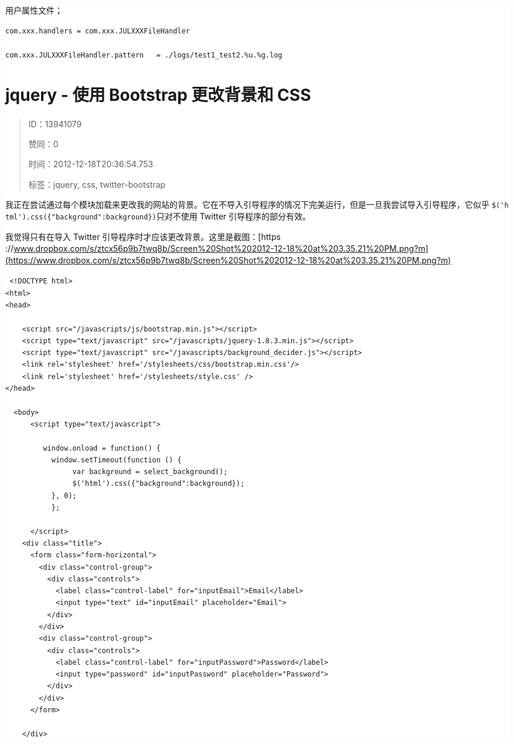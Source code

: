 用户属性文件；

```
com.xxx.handlers = com.xxx.JULXXXFileHandler

com.xxx.JULXXXFileHandler.pattern   = ./logs/test1_test2.%u.%g.log 
```

# jquery - 使用 Bootstrap 更改背景和 CSS

> ID：13941079
> 
> 赞同：0
> 
> 时间：2012-12-18T20:36:54.753
> 
> 标签：jquery, css, twitter-bootstrap

我正在尝试通过每个模块加载来更改我的网站的背景。它在不导入引导程序的情况下完美运行，但是一旦我尝试导入引导程序，它似乎 `$('html').css({"background":background})`只对不使用 Twitter 引导程序的部分有效。

我觉得只有在导入 Twitter 引导程序时才应该更改背景。这里是截图：[https ://www.dropbox.com/s/ztcx56p9b7twq8b/Screen%20Shot%202012-12-18%20at%203.35.21%20PM.png?m](https://www.dropbox.com/s/ztcx56p9b7twq8b/Screen%20Shot%202012-12-18%20at%203.35.21%20PM.png?m)

```
 <!DOCTYPE html>
<html>
<head>

    <script src="/javascripts/js/bootstrap.min.js"></script>
    <script type="text/javascript" src="/javascripts/jquery-1.8.3.min.js"></script>
    <script type="text/javascript" src="/javascripts/background_decider.js"></script>
    <link rel='stylesheet' href='/stylesheets/css/bootstrap.min.css'/>
    <link rel='stylesheet' href='/stylesheets/style.css' />
</head>

  <body>
      <script type="text/javascript">

         window.onload = function() {
           window.setTimeout(function () {
                var background = select_background();
                $('html').css({"background":background});
           }, 0);
           };

      </script>
    <div class="title">
      <form class="form-horizontal">
        <div class="control-group">
          <div class="controls">
            <label class="control-label" for="inputEmail">Email</label>
            <input type="text" id="inputEmail" placeholder="Email">
          </div>
        </div>
        <div class="control-group">
          <div class="controls">
            <label class="control-label" for="inputPassword">Password</label>
            <input type="password" id="inputPassword" placeholder="Password">
          </div>
        </div>
      </form>

    </div>
```